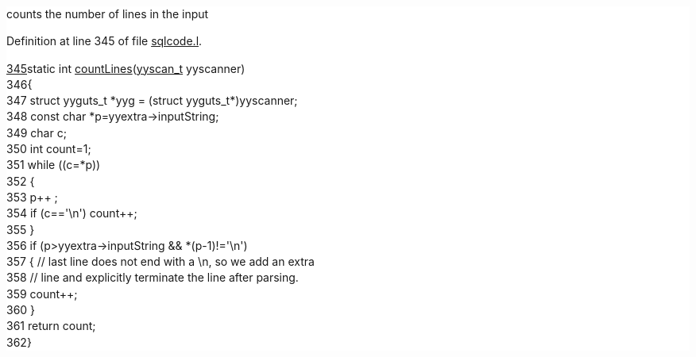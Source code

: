 


<p>counts the number of lines in the input</p>


<p>Definition at line 345 of file <a href="/web-doxygen/docs/api/files/src/sqlcode-l">sqlcode.l</a>.</p>


<div class="doxyProgramListing">

<div class="doxyCodeLine"><span class="doxyLineNumber"><a href="#a635b111e9953d65f6353bf0d7eb9fb1f">345</a></span><span class="doxyLineContent"><span class="doxyHighlightKeyword">static</span><span class="doxyHighlight"> </span><span class="doxyHighlightKeywordType">int</span><span class="doxyHighlight"> <a href="/web-doxygen/docs/api/files/src/code-l/#a635b111e9953d65f6353bf0d7eb9fb1f">countLines</a>(<a href="/web-doxygen/docs/api/files/src/code-l/#a9484188abbc459dafcbd4c96425fa70b">yyscan_t</a> yyscanner)</span></span></div>
<div class="doxyCodeLine"><span class="doxyLineNumber">346</span><span class="doxyLineContent"><span class="doxyHighlight">{</span></span></div>
<div class="doxyCodeLine"><span class="doxyLineNumber">347</span><span class="doxyLineContent"><span class="doxyHighlight">  </span><span class="doxyHighlightKeyword">struct </span><span class="doxyHighlight">yyguts_t *yyg = (</span><span class="doxyHighlightKeyword">struct </span><span class="doxyHighlight">yyguts_t*)yyscanner;</span></span></div>
<div class="doxyCodeLine"><span class="doxyLineNumber">348</span><span class="doxyLineContent"><span class="doxyHighlight">  </span><span class="doxyHighlightKeyword">const</span><span class="doxyHighlight"> </span><span class="doxyHighlightKeywordType">char</span><span class="doxyHighlight"> *p=yyextra-&gt;inputString;</span></span></div>
<div class="doxyCodeLine"><span class="doxyLineNumber">349</span><span class="doxyLineContent"><span class="doxyHighlight">  </span><span class="doxyHighlightKeywordType">char</span><span class="doxyHighlight"> c;</span></span></div>
<div class="doxyCodeLine"><span class="doxyLineNumber">350</span><span class="doxyLineContent"><span class="doxyHighlight">  </span><span class="doxyHighlightKeywordType">int</span><span class="doxyHighlight"> count=1;</span></span></div>
<div class="doxyCodeLine"><span class="doxyLineNumber">351</span><span class="doxyLineContent"><span class="doxyHighlight">  </span><span class="doxyHighlightKeywordFlow">while</span><span class="doxyHighlight"> ((c=*p))</span></span></div>
<div class="doxyCodeLine"><span class="doxyLineNumber">352</span><span class="doxyLineContent"><span class="doxyHighlight">  {</span></span></div>
<div class="doxyCodeLine"><span class="doxyLineNumber">353</span><span class="doxyLineContent"><span class="doxyHighlight">    p++ ;</span></span></div>
<div class="doxyCodeLine"><span class="doxyLineNumber">354</span><span class="doxyLineContent"><span class="doxyHighlight">    </span><span class="doxyHighlightKeywordFlow">if</span><span class="doxyHighlight"> (c==</span><span class="doxyHighlightCharLiteral">'\n'</span><span class="doxyHighlight">) count++;</span></span></div>
<div class="doxyCodeLine"><span class="doxyLineNumber">355</span><span class="doxyLineContent"><span class="doxyHighlight">  }</span></span></div>
<div class="doxyCodeLine"><span class="doxyLineNumber">356</span><span class="doxyLineContent"><span class="doxyHighlight">  </span><span class="doxyHighlightKeywordFlow">if</span><span class="doxyHighlight"> (p&gt;yyextra-&gt;inputString &amp;&amp; *(p-1)!=</span><span class="doxyHighlightCharLiteral">'\n'</span><span class="doxyHighlight">)</span></span></div>
<div class="doxyCodeLine"><span class="doxyLineNumber">357</span><span class="doxyLineContent"><span class="doxyHighlight">  { </span><span class="doxyHighlightComment">// last line does not end with a \n, so we add an extra</span></span></div>
<div class="doxyCodeLine"><span class="doxyLineNumber">358</span><span class="doxyLineContent"><span class="doxyHighlight">    </span><span class="doxyHighlightComment">// line and explicitly terminate the line after parsing.</span></span></div>
<div class="doxyCodeLine"><span class="doxyLineNumber">359</span><span class="doxyLineContent"><span class="doxyHighlight">    count++;</span></span></div>
<div class="doxyCodeLine"><span class="doxyLineNumber">360</span><span class="doxyLineContent"><span class="doxyHighlight">  }</span></span></div>
<div class="doxyCodeLine"><span class="doxyLineNumber">361</span><span class="doxyLineContent"><span class="doxyHighlight">  </span><span class="doxyHighlightKeywordFlow">return</span><span class="doxyHighlight"> count;</span></span></div>
<div class="doxyCodeLine"><span class="doxyLineNumber">362</span><span class="doxyLineContent"><span class="doxyHighlight">}</span></span></div>

